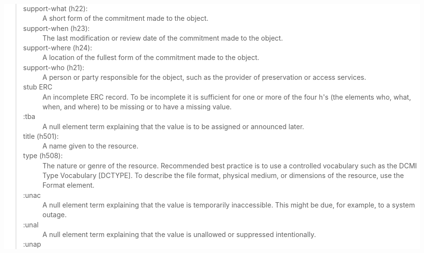 > <dt>support-what (h22):</dt>
> <dd>
> A short form of the commitment made to the object.
> 
> </dd>
> <dt>support-when (h23):</dt>
> <dd>
> The last modification or review date of the commitment
> made to the object.
> 
> </dd>
> <dt>support-where (h24):</dt>
> <dd>
> A location of the fullest form of the commitment
> made to the object.
> 
> </dd>
> <dt>support-who (h21):</dt>
> <dd>
> A person or party responsible for the object, such as
> the provider of preservation or access services.
> 
> </dd>
> <dt>stub ERC</dt>
> <dd>
> An incomplete ERC record. To be incomplete it is sufficient
> for one or more of the four h's (the elements who, what, when, and where)
> to be missing or to have a missing value.
> 
> </dd>
> <dt>:tba</dt>
> <dd> 
> A null element term explaining that the value is to be assigned or
> announced later.
> 
> </dd>
> <dt>title (h501):</dt>
> <dd>
> A name given to the resource.
> 
> </dd>
> <dt>type (h508):</dt>
> <dd>
> The nature or genre of the resource.
> Recommended best practice is to use a controlled
> vocabulary such as the DCMI Type Vocabulary [DCTYPE].
> To describe the file format, physical medium, or
> dimensions of the resource, use the Format element.
> 
> </dd>
> <dt>:unac</dt>
> <dd> 
> A null element term explaining that the value is temporarily inaccessible.
> This might be due, for example, to a system outage.
> 
> </dd>
> <dt>:unal</dt>
> <dd> 
> A null element term explaining that the value is unallowed or
> suppressed intentionally.
> 
> </dd>
> <dt>:unap</dt>
> <dd> 